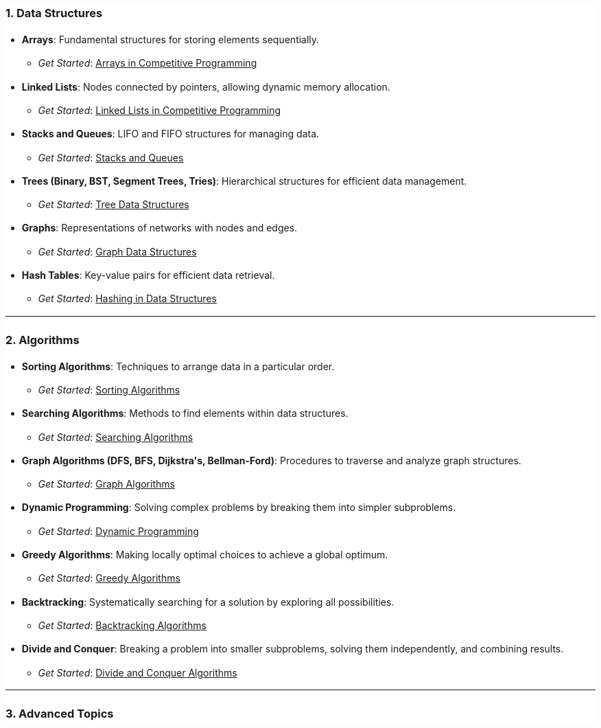### **1. Data Structures**

- **Arrays**: Fundamental structures for storing elements sequentially.  
  - *Get Started*: [Arrays in Competitive Programming](https://www.geeksforgeeks.org/array-data-structure/)

- **Linked Lists**: Nodes connected by pointers, allowing dynamic memory allocation.  
  - *Get Started*: [Linked Lists in Competitive Programming](https://www.geeksforgeeks.org/data-structures/linked-list/)

- **Stacks and Queues**: LIFO and FIFO structures for managing data.  
  - *Get Started*: [Stacks and Queues](https://www.geeksforgeeks.org/stack-data-structure/)

- **Trees (Binary, BST, Segment Trees, Tries)**: Hierarchical structures for efficient data management.  
  - *Get Started*: [Tree Data Structures](https://www.geeksforgeeks.org/binary-tree-data-structure/)

- **Graphs**: Representations of networks with nodes and edges.  
  - *Get Started*: [Graph Data Structures](https://www.geeksforgeeks.org/graph-data-structure-and-algorithms/)

- **Hash Tables**: Key-value pairs for efficient data retrieval.  
  - *Get Started*: [Hashing in Data Structures](https://www.geeksforgeeks.org/hashing-data-structure/)

---

### **2. Algorithms**

- **Sorting Algorithms**: Techniques to arrange data in a particular order.  
  - *Get Started*: [Sorting Algorithms](https://www.geeksforgeeks.org/sorting-algorithms/)

- **Searching Algorithms**: Methods to find elements within data structures.  
  - *Get Started*: [Searching Algorithms](https://www.geeksforgeeks.org/searching-algorithms/)

- **Graph Algorithms (DFS, BFS, Dijkstra's, Bellman-Ford)**: Procedures to traverse and analyze graph structures.  
  - *Get Started*: [Graph Algorithms](https://www.geeksforgeeks.org/graph-data-structure-and-algorithms/)

- **Dynamic Programming**: Solving complex problems by breaking them into simpler subproblems.  
  - *Get Started*: [Dynamic Programming](https://www.geeksforgeeks.org/dynamic-programming/)

- **Greedy Algorithms**: Making locally optimal choices to achieve a global optimum.  
  - *Get Started*: [Greedy Algorithms](https://www.geeksforgeeks.org/greedy-algorithms/)

- **Backtracking**: Systematically searching for a solution by exploring all possibilities.  
  - *Get Started*: [Backtracking Algorithms](https://www.geeksforgeeks.org/backtracking-algorithms/)

- **Divide and Conquer**: Breaking a problem into smaller subproblems, solving them independently, and combining results.  
  - *Get Started*: [Divide and Conquer Algorithms](https://www.geeksforgeeks.org/divide-and-conquer-algorithm/)

---

### **3. Advanced Topics**
